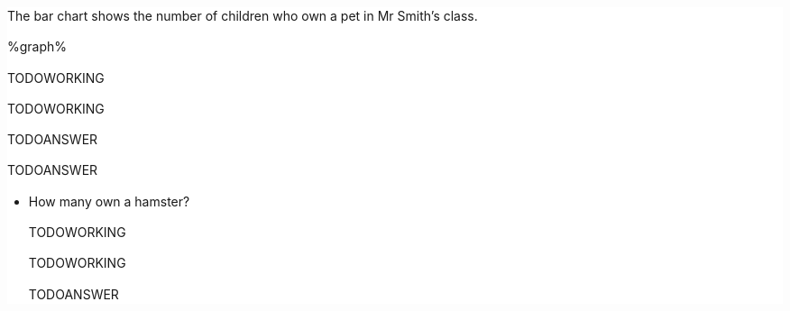 The bar chart shows the number of children who own a pet in Mr Smith’s class.

%graph% 

</div>
<div class='workings'>
<div class='working'>

TODOWORKING

</div>
<div class='working'>

TODOWORKING

</div>
</div>
<div class='answers'>
<div class='answer'>

TODOANSWER

</div>
<div class='answer'>

TODOANSWER

</div>
</div>
<ul class='subquestion TODO'>
<li>
<div class='question_envelope rag_red subquestion'>
<div class='topics'>
<ul>
</ul>
</div>
<div class='question subquestion'>

How many own a hamster?

</div>
<div class='workings'>
<div class='working'>

TODOWORKING

</div>
<div class='working'>

TODOWORKING

</div>
</div>
<div class='answers'>
<div class='answer'>

TODOANSWER

</div>
<div class='answer'>
